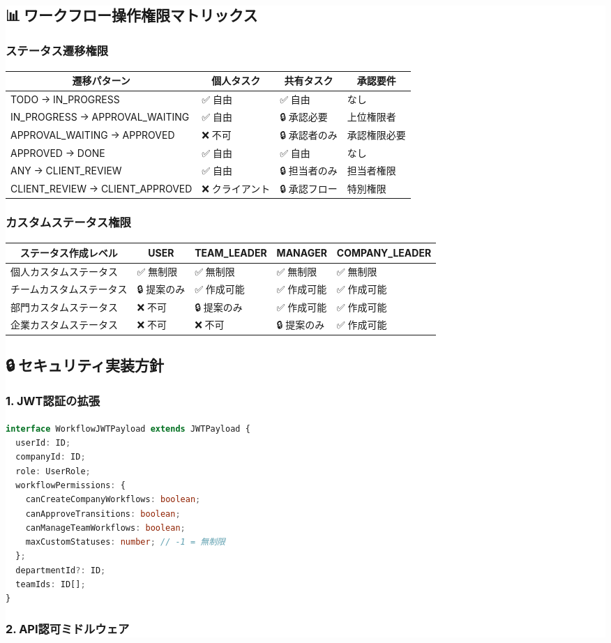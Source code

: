 ## 📊 ワークフロー操作権限マトリックス

### ステータス遷移権限

| 遷移パターン | 個人タスク | 共有タスク | 承認要件 |
|------------|----------|----------|---------|
| TODO → IN_PROGRESS | ✅ 自由 | ✅ 自由 | なし |
| IN_PROGRESS → APPROVAL_WAITING | ✅ 自由 | 🔒 承認必要 | 上位権限者 |
| APPROVAL_WAITING → APPROVED | ❌ 不可 | 🔒 承認者のみ | 承認権限必要 |
| APPROVED → DONE | ✅ 自由 | ✅ 自由 | なし |
| ANY → CLIENT_REVIEW | ✅ 自由 | 🔒 担当者のみ | 担当者権限 |
| CLIENT_REVIEW → CLIENT_APPROVED | ❌ クライアント | 🔒 承認フロー | 特別権限 |

### カスタムステータス権限

| ステータス作成レベル | USER | TEAM_LEADER | MANAGER | COMPANY_LEADER |
|-------------------|------|-------------|---------|----------------|
| 個人カスタムステータス | ✅ 無制限 | ✅ 無制限 | ✅ 無制限 | ✅ 無制限 |
| チームカスタムステータス | 🔒 提案のみ | ✅ 作成可能 | ✅ 作成可能 | ✅ 作成可能 |
| 部門カスタムステータス | ❌ 不可 | 🔒 提案のみ | ✅ 作成可能 | ✅ 作成可能 |
| 企業カスタムステータス | ❌ 不可 | ❌ 不可 | 🔒 提案のみ | ✅ 作成可能 |

## 🔒 セキュリティ実装方針

### 1. JWT認証の拡張

```typescript
interface WorkflowJWTPayload extends JWTPayload {
  userId: ID;
  companyId: ID;
  role: UserRole;
  workflowPermissions: {
    canCreateCompanyWorkflows: boolean;
    canApproveTransitions: boolean;
    canManageTeamWorkflows: boolean;
    maxCustomStatuses: number; // -1 = 無制限
  };
  departmentId?: ID;
  teamIds: ID[];
}
```

### 2. API認可ミドルウェア
